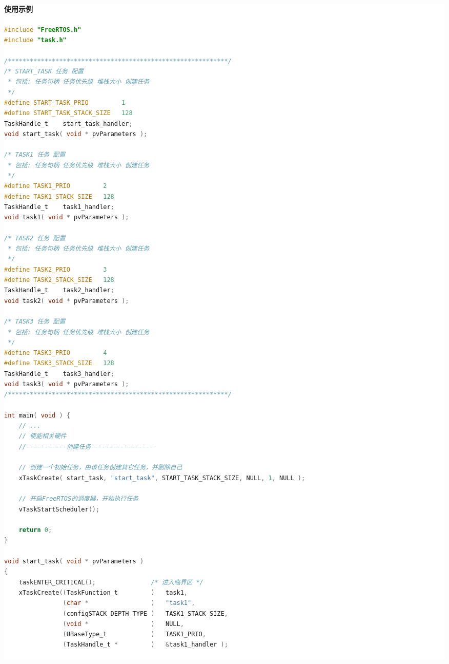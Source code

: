 #### 使用示例

``` c
#include "FreeRTOS.h"
#include "task.h"

/************************************************************/
/* START_TASK 任务 配置
 * 包括: 任务句柄 任务优先级 堆栈大小 创建任务
 */
#define START_TASK_PRIO         1
#define START_TASK_STACK_SIZE   128
TaskHandle_t    start_task_handler;
void start_task( void * pvParameters );

/* TASK1 任务 配置
 * 包括: 任务句柄 任务优先级 堆栈大小 创建任务
 */
#define TASK1_PRIO         2
#define TASK1_STACK_SIZE   128
TaskHandle_t    task1_handler;
void task1( void * pvParameters );

/* TASK2 任务 配置
 * 包括: 任务句柄 任务优先级 堆栈大小 创建任务
 */
#define TASK2_PRIO         3
#define TASK2_STACK_SIZE   128
TaskHandle_t    task2_handler;
void task2( void * pvParameters );

/* TASK3 任务 配置
 * 包括: 任务句柄 任务优先级 堆栈大小 创建任务
 */
#define TASK3_PRIO         4
#define TASK3_STACK_SIZE   128
TaskHandle_t    task3_handler;
void task3( void * pvParameters );
/************************************************************/

int main( void ) {
    // ...
    // 使能相关硬件
    //-----------创建任务-----------------
    
    // 创建一个初始任务，由该任务创建其它任务，并删除自己
    xTaskCreate( start_task, "start_task", START_TASK_STACK_SIZE, NULL, 1, NULL );
    
    // 开启FreeRTOS的调度器，开始执行任务
    vTaskStartScheduler();

    return 0;
}

void start_task( void * pvParameters )
{
    taskENTER_CRITICAL();               /* 进入临界区 */
    xTaskCreate((TaskFunction_t         )   task1,
                (char *                 )   "task1",
                (configSTACK_DEPTH_TYPE )   TASK1_STACK_SIZE,
                (void *                 )   NULL,
                (UBaseType_t            )   TASK1_PRIO,
                (TaskHandle_t *         )   &task1_handler );
                
```